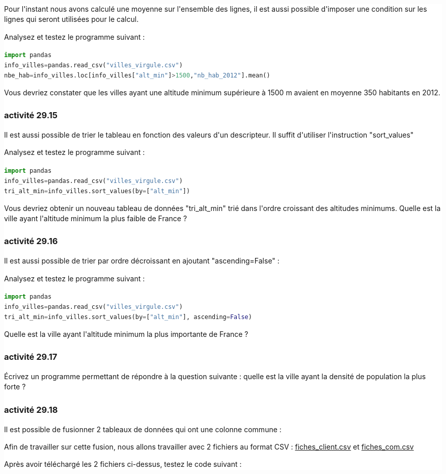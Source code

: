 Pour l'instant nous avons calculé une moyenne sur l'ensemble des lignes, il est aussi possible d'imposer une condition sur les lignes qui seront utilisées pour le calcul.

Analysez et testez le programme suivant :

```python
import pandas
info_villes=pandas.read_csv("villes_virgule.csv")
nbe_hab=info_villes.loc[info_villes["alt_min"]>1500,"nb_hab_2012"].mean()
```

Vous devriez constater que les villes ayant une altitude minimum supérieure à 1500 m avaient en moyenne 350 habitants en 2012.

### activité 29.15

Il est aussi possible de trier le tableau en fonction des valeurs d'un descripteur. Il suffit d'utiliser l'instruction "sort_values"

Analysez et testez le programme suivant :

```python
import pandas
info_villes=pandas.read_csv("villes_virgule.csv")
tri_alt_min=info_villes.sort_values(by=["alt_min"])
```

Vous devriez obtenir un nouveau tableau de données "tri_alt_min" trié dans l'ordre croissant des altitudes minimums. Quelle est la ville ayant l'altitude minimum la plus faible de France ?


### activité 29.16

Il est aussi possible de trier par ordre décroissant en ajoutant "ascending=False" :

Analysez et testez le programme suivant :

```python
import pandas
info_villes=pandas.read_csv("villes_virgule.csv")
tri_alt_min=info_villes.sort_values(by=["alt_min"], ascending=False)
```

Quelle est la ville ayant l'altitude minimum la plus importante de France ?

### activité 29.17

Écrivez un programme permettant de répondre à la question suivante : quelle est la ville ayant la densité de population la plus forte ?

### activité 29.18

Il est possible de fusionner 2 tableaux de données qui ont une colonne commune :

Afin de travailler sur cette fusion, nous allons travailler avec 2 fichiers au format CSV : [fiches_client.csv](asset/fiches_client.csv) et [fiches_com.csv](asset/fiches_com.csv)

Après avoir téléchargé les 2 fichiers ci-dessus, testez le code suivant :
